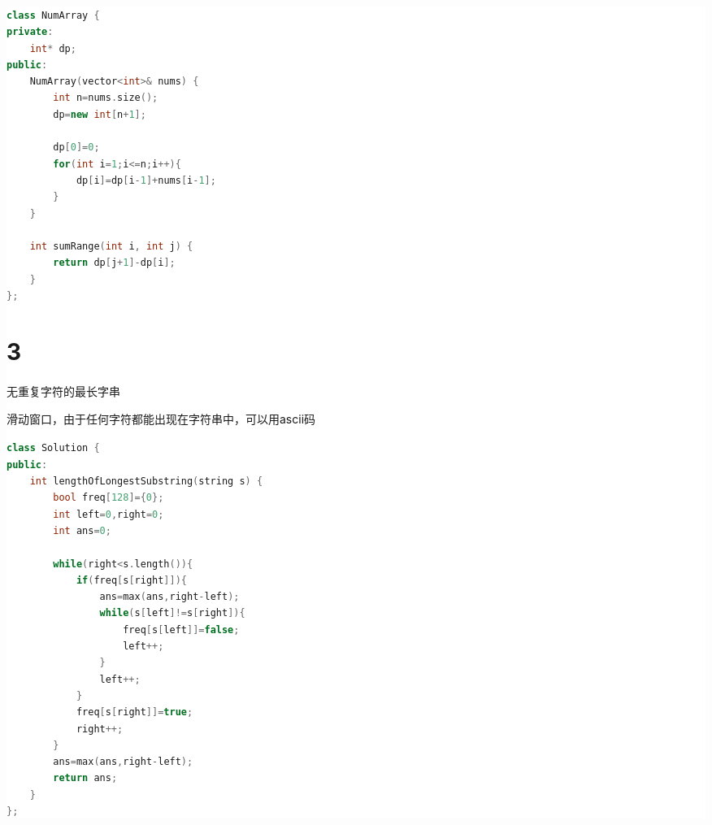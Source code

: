 ```c++
class NumArray {
private:
    int* dp;
public:
    NumArray(vector<int>& nums) {
        int n=nums.size();
        dp=new int[n+1];

        dp[0]=0;
        for(int i=1;i<=n;i++){
            dp[i]=dp[i-1]+nums[i-1];
        }
    }
    
    int sumRange(int i, int j) {
        return dp[j+1]-dp[i];
    }
};
```



# 3

无重复字符的最长字串

滑动窗口，由于任何字符都能出现在字符串中，可以用ascii码

```c++
class Solution {
public:
    int lengthOfLongestSubstring(string s) {
        bool freq[128]={0};
        int left=0,right=0;
        int ans=0;

        while(right<s.length()){
            if(freq[s[right]]){
                ans=max(ans,right-left);
                while(s[left]!=s[right]){
                    freq[s[left]]=false;
                    left++;
                }
                left++;
            }
            freq[s[right]]=true;
            right++;
        }
        ans=max(ans,right-left);
        return ans;
    }
};
```
